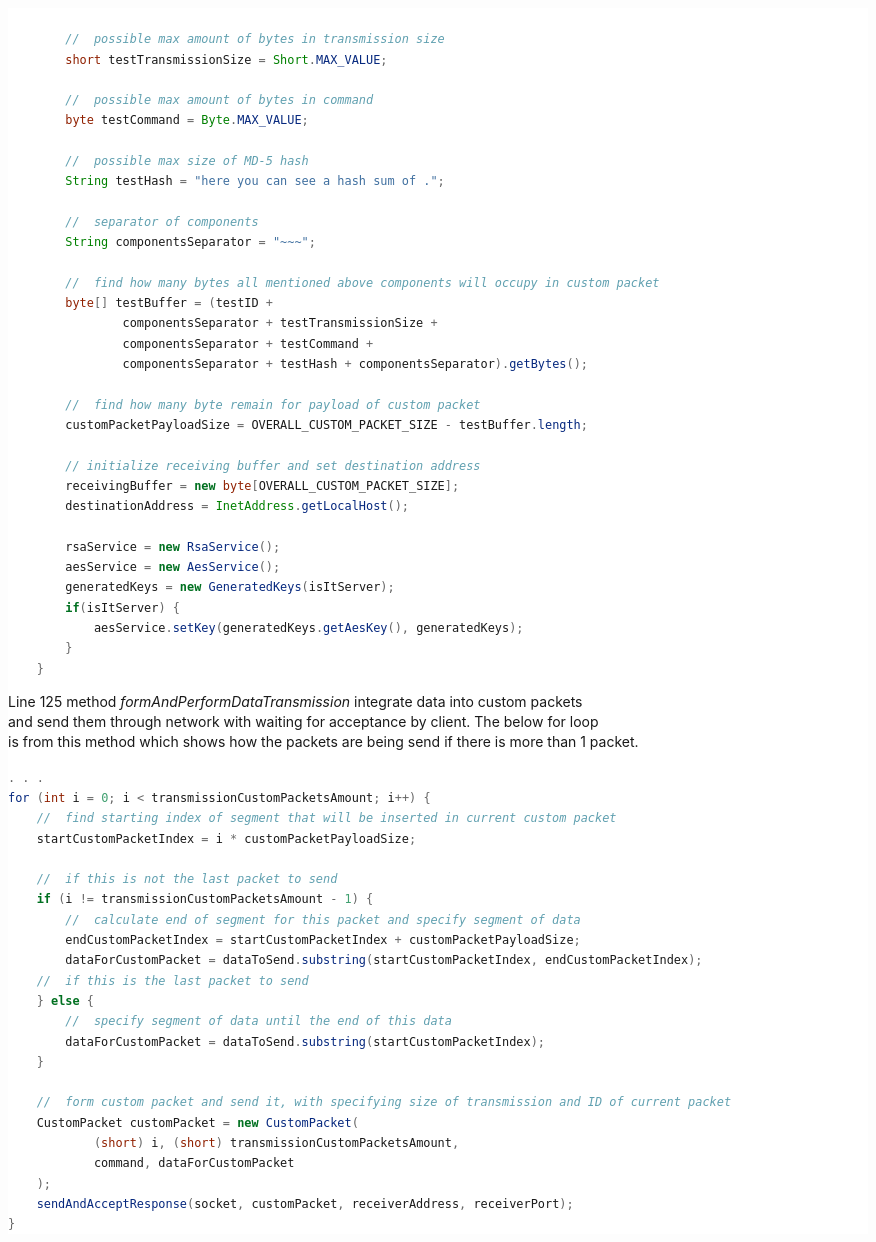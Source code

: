 ```java

        //  possible max amount of bytes in transmission size
        short testTransmissionSize = Short.MAX_VALUE;

        //  possible max amount of bytes in command
        byte testCommand = Byte.MAX_VALUE;

        //  possible max size of MD-5 hash
        String testHash = "here you can see a hash sum of .";

        //  separator of components
        String componentsSeparator = "~~~";

        //  find how many bytes all mentioned above components will occupy in custom packet
        byte[] testBuffer = (testID +
                componentsSeparator + testTransmissionSize +
                componentsSeparator + testCommand +
                componentsSeparator + testHash + componentsSeparator).getBytes();

        //  find how many byte remain for payload of custom packet
        customPacketPayloadSize = OVERALL_CUSTOM_PACKET_SIZE - testBuffer.length;

        // initialize receiving buffer and set destination address
        receivingBuffer = new byte[OVERALL_CUSTOM_PACKET_SIZE];
        destinationAddress = InetAddress.getLocalHost();

        rsaService = new RsaService();
        aesService = new AesService();
        generatedKeys = new GeneratedKeys(isItServer);
        if(isItServer) {
            aesService.setKey(generatedKeys.getAesKey(), generatedKeys);
        }
    }
```
Line 125 method _formAndPerformDataTransmission_ integrate data into custom packets  
and send them through network with waiting for acceptance by client. The below for loop  
is from this method which shows how the packets are being send if there is more than 1 packet.  
```java
. . .
for (int i = 0; i < transmissionCustomPacketsAmount; i++) {
    //  find starting index of segment that will be inserted in current custom packet
    startCustomPacketIndex = i * customPacketPayloadSize;

    //  if this is not the last packet to send
    if (i != transmissionCustomPacketsAmount - 1) {
        //  calculate end of segment for this packet and specify segment of data
        endCustomPacketIndex = startCustomPacketIndex + customPacketPayloadSize;
        dataForCustomPacket = dataToSend.substring(startCustomPacketIndex, endCustomPacketIndex);
    //  if this is the last packet to send
    } else {
        //  specify segment of data until the end of this data
        dataForCustomPacket = dataToSend.substring(startCustomPacketIndex);
    }

    //  form custom packet and send it, with specifying size of transmission and ID of current packet
    CustomPacket customPacket = new CustomPacket(
            (short) i, (short) transmissionCustomPacketsAmount,
            command, dataForCustomPacket
    );
    sendAndAcceptResponse(socket, customPacket, receiverAddress, receiverPort);
}
```